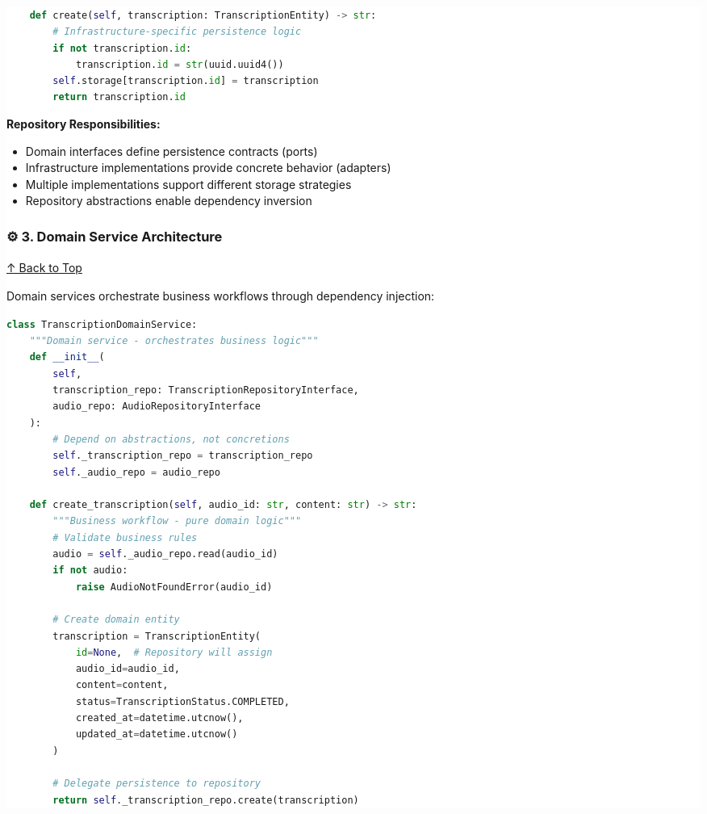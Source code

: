 ```python
    def create(self, transcription: TranscriptionEntity) -> str:
        # Infrastructure-specific persistence logic
        if not transcription.id:
            transcription.id = str(uuid.uuid4())
        self.storage[transcription.id] = transcription
        return transcription.id
```

**Repository Responsibilities:**
- Domain interfaces define persistence contracts (ports)
- Infrastructure implementations provide concrete behavior (adapters)
- Multiple implementations support different storage strategies
- Repository abstractions enable dependency inversion

### ⚙️ 3. Domain Service Architecture
[↑ Back to Top](#table-of-contents)

Domain services orchestrate business workflows through dependency injection:

```python
class TranscriptionDomainService:
    """Domain service - orchestrates business logic"""
    def __init__(
        self,
        transcription_repo: TranscriptionRepositoryInterface,
        audio_repo: AudioRepositoryInterface
    ):
        # Depend on abstractions, not concretions
        self._transcription_repo = transcription_repo
        self._audio_repo = audio_repo
    
    def create_transcription(self, audio_id: str, content: str) -> str:
        """Business workflow - pure domain logic"""
        # Validate business rules
        audio = self._audio_repo.read(audio_id)
        if not audio:
            raise AudioNotFoundError(audio_id)
        
        # Create domain entity
        transcription = TranscriptionEntity(
            id=None,  # Repository will assign
            audio_id=audio_id,
            content=content,
            status=TranscriptionStatus.COMPLETED,
            created_at=datetime.utcnow(),
            updated_at=datetime.utcnow()
        )
        
        # Delegate persistence to repository
        return self._transcription_repo.create(transcription)
```
